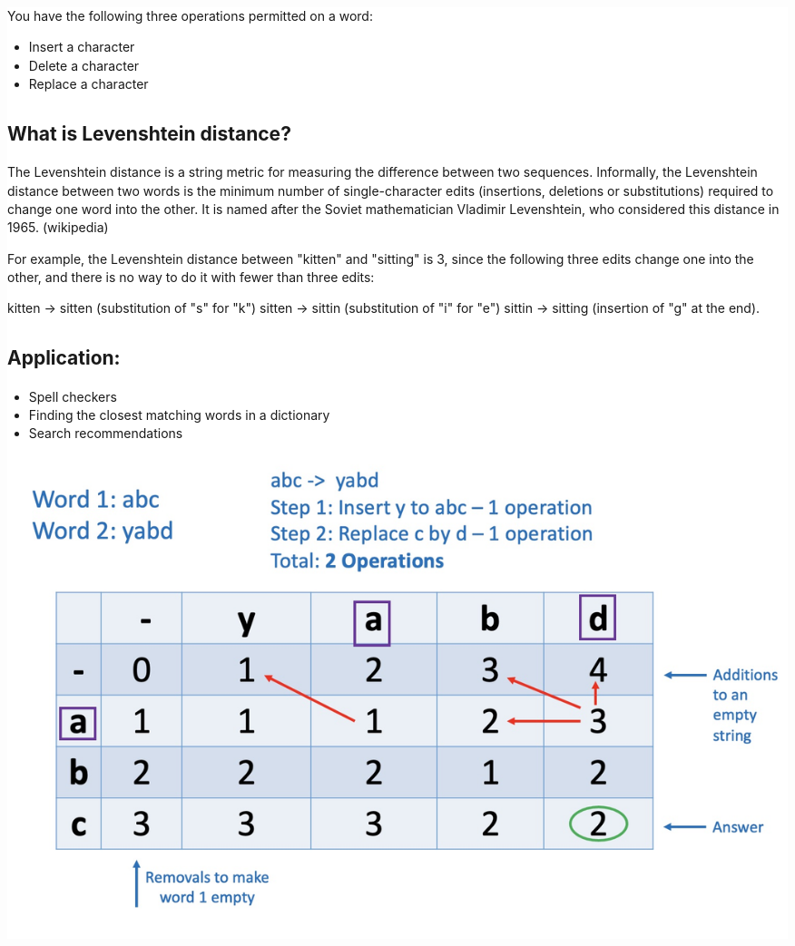You have the following three operations permitted on a word:

- Insert a character
- Delete a character
- Replace a character

## What is Levenshtein distance?
The Levenshtein distance is a string metric for measuring the difference between two sequences.  Informally, the Levenshtein distance between two words is the minimum number of single-character edits (insertions, deletions or substitutions) required to change one word into the other. It is named after the Soviet mathematician Vladimir Levenshtein, who considered this distance in 1965. (wikipedia)

For example, the Levenshtein distance between "kitten" and "sitting" is 3, since the following three edits change one into the other, and there is no way to do it with fewer than three edits:

kitten → sitten (substitution of "s" for "k")
sitten → sittin (substitution of "i" for "e")
sittin → sitting (insertion of "g" at the end).

## Application:
* Spell checkers
* Finding the closest matching words in a dictionary
* Search recommendations

![Max sum non-adjacent array](./images/edit-distance.jpg)
